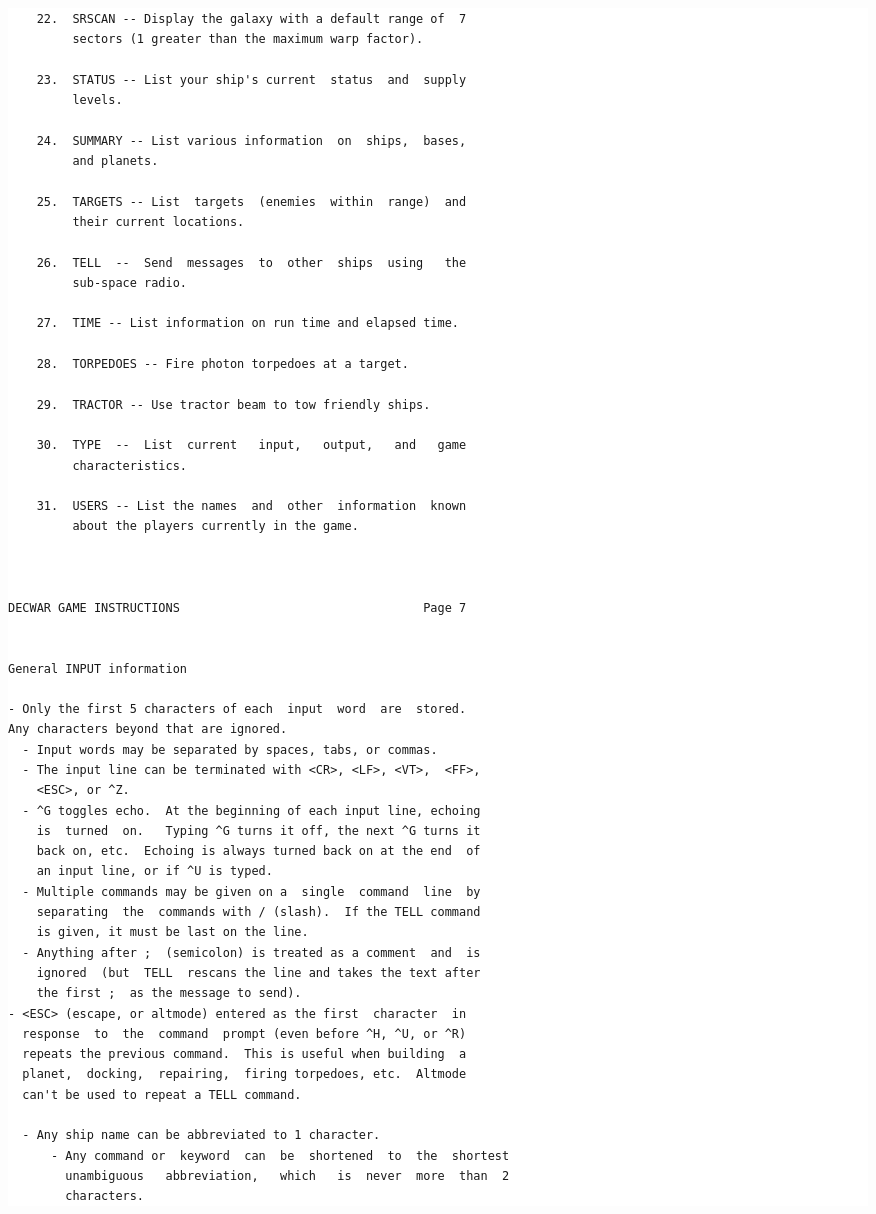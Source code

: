         22.  SRSCAN -- Display the galaxy with a default range of  7
             sectors (1 greater than the maximum warp factor).
    
        23.  STATUS -- List your ship's current  status  and  supply
             levels.
    
        24.  SUMMARY -- List various information  on  ships,  bases,
             and planets.
    
        25.  TARGETS -- List  targets  (enemies  within  range)  and
             their current locations.
    
        26.  TELL  --  Send  messages  to  other  ships  using   the
             sub-space radio.
    
        27.  TIME -- List information on run time and elapsed time.
    
        28.  TORPEDOES -- Fire photon torpedoes at a target.
    
        29.  TRACTOR -- Use tractor beam to tow friendly ships.
    
        30.  TYPE  --  List  current   input,   output,   and   game
             characteristics.
    
        31.  USERS -- List the names  and  other  information  known
             about the players currently in the game.
    
    
    
    DECWAR GAME INSTRUCTIONS                                  Page 7
    
    
    General INPUT information
    
    - Only the first 5 characters of each  input  word  are  stored.
    Any characters beyond that are ignored.
      - Input words may be separated by spaces, tabs, or commas.
      - The input line can be terminated with <CR>, <LF>, <VT>,  <FF>,
        <ESC>, or ^Z.
      - ^G toggles echo.  At the beginning of each input line, echoing
        is  turned  on.   Typing ^G turns it off, the next ^G turns it
        back on, etc.  Echoing is always turned back on at the end  of
        an input line, or if ^U is typed.
      - Multiple commands may be given on a  single  command  line  by
        separating  the  commands with / (slash).  If the TELL command
        is given, it must be last on the line.
      - Anything after ;  (semicolon) is treated as a comment  and  is
        ignored  (but  TELL  rescans the line and takes the text after
        the first ;  as the message to send).
    - <ESC> (escape, or altmode) entered as the first  character  in
      response  to  the  command  prompt (even before ^H, ^U, or ^R)
      repeats the previous command.  This is useful when building  a
      planet,  docking,  repairing,  firing torpedoes, etc.  Altmode
      can't be used to repeat a TELL command.
    
      - Any ship name can be abbreviated to 1 character.
          - Any command or  keyword  can  be  shortened  to  the  shortest
            unambiguous   abbreviation,   which   is  never  more  than  2
            characters.
    